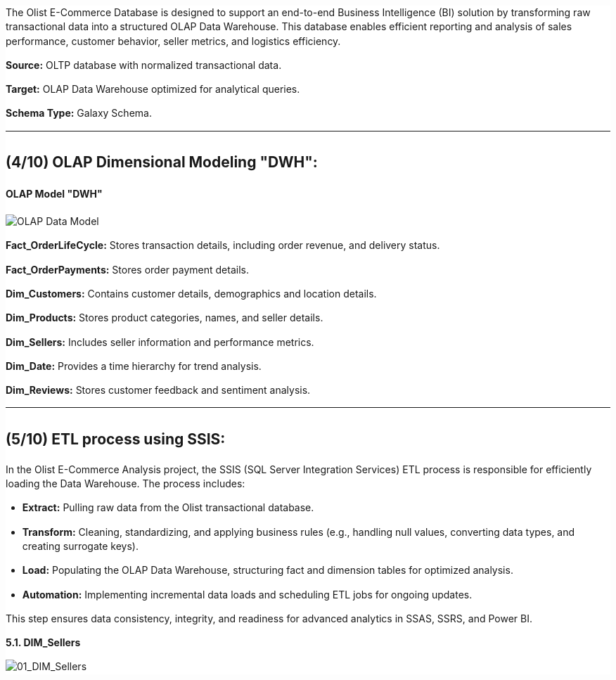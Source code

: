 
The Olist E-Commerce Database is designed to support an end-to-end Business Intelligence (BI) solution by transforming raw transactional data into a structured OLAP Data Warehouse. This database enables efficient reporting and analysis of sales performance, customer behavior, seller metrics, and logistics efficiency.

**Source:** OLTP database with normalized transactional data.

**Target:** OLAP Data Warehouse optimized for analytical queries.

**Schema Type:** Galaxy Schema.

_____________________________________________________________________________________
## (4/10) OLAP Dimensional Modeling "DWH":

#### OLAP Model **"DWH"**

![OLAP Data Model](https://github.com/user-attachments/assets/553ced0c-8ac8-4dd7-9b9c-b190ee436a67)


**Fact_OrderLifeCycle:** Stores transaction details, including order revenue, and delivery status.

**Fact_OrderPayments:** Stores order payment details.

**Dim_Customers:** Contains customer details, demographics and location details.

**Dim_Products:** Stores product categories, names, and seller details.

**Dim_Sellers:** Includes seller information and performance metrics.

**Dim_Date:** Provides a time hierarchy for trend analysis.

**Dim_Reviews:** Stores customer feedback and sentiment analysis.


_____________________________________________________________________________________
## (5/10) ETL process using SSIS:

In the Olist E-Commerce Analysis project, the SSIS (SQL Server Integration Services) ETL process is responsible for efficiently loading the Data Warehouse. The process includes:

 - **Extract:** Pulling raw data from the Olist transactional database.

 - **Transform:** Cleaning, standardizing, and applying business rules (e.g., handling null values, converting data types, and creating surrogate keys).

 - **Load:** Populating the OLAP Data Warehouse, structuring fact and dimension tables for optimized analysis.

 - **Automation:** Implementing incremental data loads and scheduling ETL jobs for ongoing updates.

This step ensures data consistency, integrity, and readiness for advanced analytics in SSAS, SSRS, and Power BI.


**5.1. DIM_Sellers**

![01_DIM_Sellers](https://github.com/user-attachments/assets/b125c561-add2-46af-a9aa-59ac5d77c04f)
